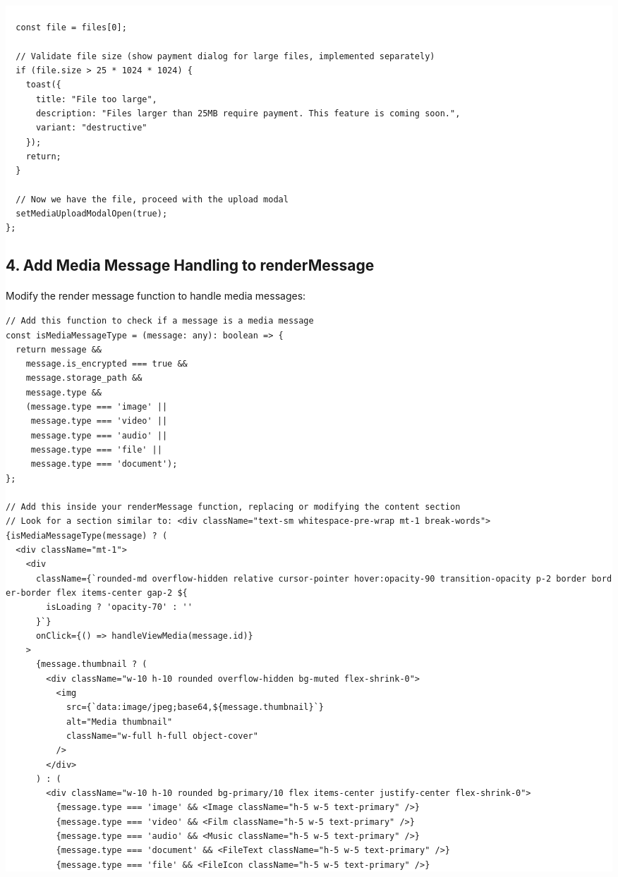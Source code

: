 ```tsx
  
  const file = files[0];
  
  // Validate file size (show payment dialog for large files, implemented separately)
  if (file.size > 25 * 1024 * 1024) {
    toast({
      title: "File too large",
      description: "Files larger than 25MB require payment. This feature is coming soon.",
      variant: "destructive"
    });
    return;
  }
  
  // Now we have the file, proceed with the upload modal
  setMediaUploadModalOpen(true);
};
```

## 4. Add Media Message Handling to renderMessage

Modify the render message function to handle media messages:

```tsx
// Add this function to check if a message is a media message
const isMediaMessageType = (message: any): boolean => {
  return message && 
    message.is_encrypted === true && 
    message.storage_path && 
    message.type && 
    (message.type === 'image' || 
     message.type === 'video' || 
     message.type === 'audio' || 
     message.type === 'file' || 
     message.type === 'document');
};

// Add this inside your renderMessage function, replacing or modifying the content section
// Look for a section similar to: <div className="text-sm whitespace-pre-wrap mt-1 break-words">
{isMediaMessageType(message) ? (
  <div className="mt-1">
    <div 
      className={`rounded-md overflow-hidden relative cursor-pointer hover:opacity-90 transition-opacity p-2 border border-border flex items-center gap-2 ${
        isLoading ? 'opacity-70' : ''
      }`}
      onClick={() => handleViewMedia(message.id)}
    >
      {message.thumbnail ? (
        <div className="w-10 h-10 rounded overflow-hidden bg-muted flex-shrink-0">
          <img 
            src={`data:image/jpeg;base64,${message.thumbnail}`}
            alt="Media thumbnail"
            className="w-full h-full object-cover"
          />
        </div>
      ) : (
        <div className="w-10 h-10 rounded bg-primary/10 flex items-center justify-center flex-shrink-0">
          {message.type === 'image' && <Image className="h-5 w-5 text-primary" />}
          {message.type === 'video' && <Film className="h-5 w-5 text-primary" />}
          {message.type === 'audio' && <Music className="h-5 w-5 text-primary" />}
          {message.type === 'document' && <FileText className="h-5 w-5 text-primary" />}
          {message.type === 'file' && <FileIcon className="h-5 w-5 text-primary" />}
```